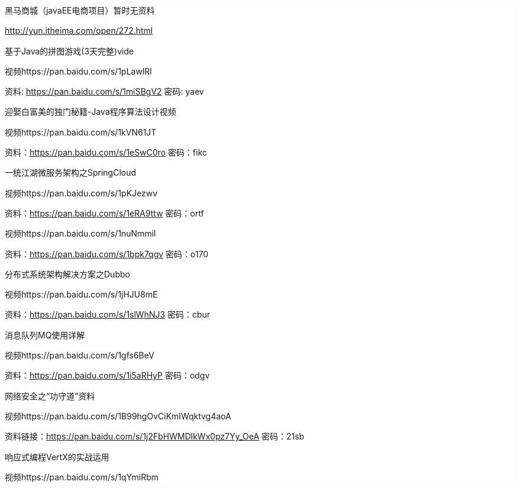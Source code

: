  

 

黑马商城（javaEE电商项目）暂时无资料

http://yun.itheima.com/open/272.html

 

 

基于Java的拼图游戏(3天完整)vide

视频https://pan.baidu.com/s/1pLawlRl

资料: https://pan.baidu.com/s/1miSBgV2 密码: yaev

 

迎娶白富美的独门秘籍-Java程序算法设计视频

视频https://pan.baidu.com/s/1kVN61JT

资料：https://pan.baidu.com/s/1eSwC0ro 密码：fikc

 

一统江湖微服务架构之SpringCloud

视频https://pan.baidu.com/s/1pKJezwv

资料：https://pan.baidu.com/s/1eRA9ttw 密码：ortf

 

视频https://pan.baidu.com/s/1nuNmmil

资料：https://pan.baidu.com/s/1bpk7qgv 密码：o170

 

分布式系统架构解决方案之Dubbo

视频https://pan.baidu.com/s/1jHJU8mE

资料：https://pan.baidu.com/s/1slWhNJ3 密码：cbur

 

 

消息队列MQ使用详解

视频https://pan.baidu.com/s/1gfs6BeV

资料：https://pan.baidu.com/s/1i5aRHyP 密码：odgv

 

网络安全之“功守道”资料

视频https://pan.baidu.com/s/1B99hgOvCiKmIWqktvg4aoA

资料链接：https://pan.baidu.com/s/1j2FbHWMDlkWx0pz7Yy_OeA 密码：21sb

 

 

响应式编程VertX的实战运用

视频https://pan.baidu.com/s/1qYmiRbm
